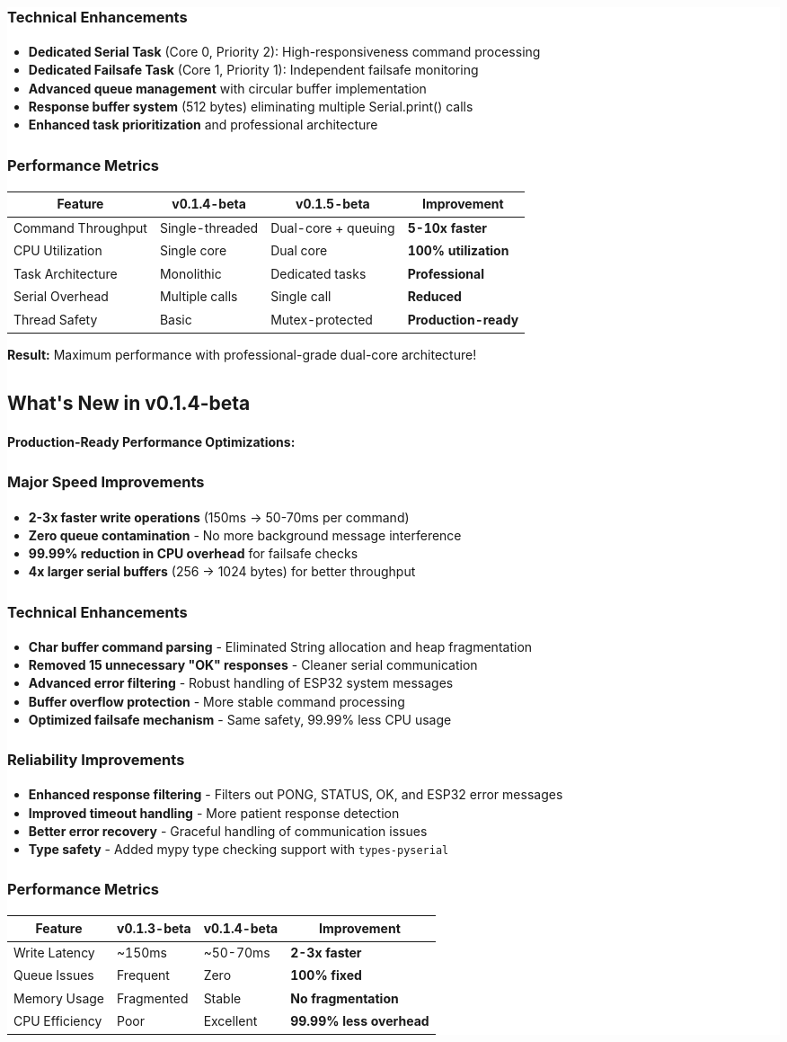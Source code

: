 ### Technical Enhancements
- **Dedicated Serial Task** (Core 0, Priority 2): High-responsiveness command processing
- **Dedicated Failsafe Task** (Core 1, Priority 1): Independent failsafe monitoring
- **Advanced queue management** with circular buffer implementation
- **Response buffer system** (512 bytes) eliminating multiple Serial.print() calls
- **Enhanced task prioritization** and professional architecture

### Performance Metrics

| Feature | v0.1.4-beta | v0.1.5-beta | Improvement |
|---------|-------------|-------------|-------------|
| Command Throughput | Single-threaded | Dual-core + queuing | **5-10x faster** |
| CPU Utilization | Single core | Dual core | **100% utilization** |
| Task Architecture | Monolithic | Dedicated tasks | **Professional** |
| Serial Overhead | Multiple calls | Single call | **Reduced** |
| Thread Safety | Basic | Mutex-protected | **Production-ready** |

**Result:** Maximum performance with professional-grade dual-core architecture!

## What's New in v0.1.4-beta

**Production-Ready Performance Optimizations:**

### Major Speed Improvements
- **2-3x faster write operations** (150ms → 50-70ms per command)
- **Zero queue contamination** - No more background message interference
- **99.99% reduction in CPU overhead** for failsafe checks
- **4x larger serial buffers** (256 → 1024 bytes) for better throughput

### Technical Enhancements
- **Char buffer command parsing** - Eliminated String allocation and heap fragmentation
- **Removed 15 unnecessary "OK" responses** - Cleaner serial communication
- **Advanced error filtering** - Robust handling of ESP32 system messages
- **Buffer overflow protection** - More stable command processing
- **Optimized failsafe mechanism** - Same safety, 99.99% less CPU usage

### Reliability Improvements
- **Enhanced response filtering** - Filters out PONG, STATUS, OK, and ESP32 error messages
- **Improved timeout handling** - More patient response detection
- **Better error recovery** - Graceful handling of communication issues
- **Type safety** - Added mypy type checking support with `types-pyserial`

### Performance Metrics

| Feature | v0.1.3-beta | v0.1.4-beta | Improvement |
|---------|-------------|-------------|-------------|
| Write Latency | ~150ms | ~50-70ms | **2-3x faster** |
| Queue Issues | Frequent | Zero | **100% fixed** |
| Memory Usage | Fragmented | Stable | **No fragmentation** |
| CPU Efficiency | Poor | Excellent | **99.99% less overhead** |
